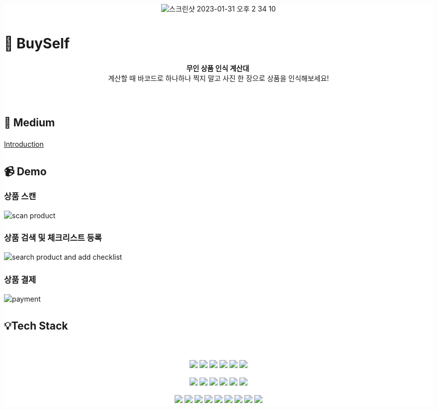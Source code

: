 <p align="center">
<img width="1470" alt="스크린샷 2023-01-31 오후 2 34 10" src="https://user-images.githubusercontent.com/77673029/215676052-3c6b8760-c5c6-4ce5-8553-5668a4953f12.png">
</p>

# 🍰 BuySelf

<p align="center">
<strong>무인 상품 인식 계산대 <br></strong>계산할 때 바코드로 하나하나 찍지 말고 사진 한 장으로 상품을 인식해보세요!
</p>
<br>


## 📒 Medium
[Introduction](https://medium.com/@rabbit_72/self-checkout-service-with-ai-f127dee34ee3)
<br>



## 📹 Demo
### 상품 스캔
  <img width="1470" alt="scan product" src="https://user-images.githubusercontent.com/77673029/215985324-8363c936-91e4-4b92-8342-9ac5d6850523.gif">

### 상품 검색 및 체크리스트 등록
  <img width="1470" alt="search product and add checklist" src="https://user-images.githubusercontent.com/77673029/215986341-cfe8f19c-25c2-419f-99a0-b78afaaa8d2e.gif">
  
### 상품 결제 
   <img width="1470" alt="payment" src="https://user-images.githubusercontent.com/77673029/215985726-26946a60-1cab-481d-95fd-e7f83e85f630.gif">



## 💡Tech Stack

<br>

<p align="center">
<img src="https://img.shields.io/badge/react-61DAFB?style=for-the-badge&logo=react&logoColor=black"> <img src="https://img.shields.io/badge/TypeScript-3178C6?style=for-the-badge&logo=TypeScript&logoColor=white"> <img src="https://img.shields.io/badge/styled components-DB7093?style=for-the-badge&logo=styledcomponents&logoColor=black">   <img src="https://img.shields.io/badge/Redux%20toolkit-764ABC?style=for-the-badge&logo=Redux&logoColor=white"/> <img src="https://img.shields.io/badge/Prettier-F7B93E?style=for-the-badge&logo=Prettier&logoColor=white"/> <img src="https://img.shields.io/badge/ESLint-4B32C3?style=for-the-badge&logo=ESLint&logoColor=white"/>

</p>  
<p align="center">
<img src="https://img.shields.io/badge/Flask-000000?style=for-the-badge&logo=Flask&logoColor=white">  <img src="https://img.shields.io/badge/Celery-37814A?style=for-the-badge&logo=Celery&logoColor=white"> <img src="https://img.shields.io/badge/RabbitMQ-FF6600?style=for-the-badge&logo=RabbitMQ&logoColor=white"> <img src="https://img.shields.io/badge/MySQL-4479A1?style=for-the-badge&logo=MySQL&logoColor=white"> <img src="https://img.shields.io/badge/NGINX-009639?style=for-the-badge&logo=NGINX&logoColor=white"> <img src="https://img.shields.io/badge/Gunicorn-499848?style=for-the-badge&logo=Gunicorn&logoColor=white">
  </p>
<p align="center">
<img src="https://img.shields.io/badge/Amazon AWS-232F3E?style=for-the-badge&logo=Amazon AWS&logoColor=white"> <img src="https://img.shields.io/badge/Amazon S3-569A31?style=for-the-badge&logo=Amazon S3&logoColor=white"> <img src="https://img.shields.io/badge/GitKraken-179287?style=for-the-badge&logo=GitKraken&logoColor=white"> <img src="https://img.shields.io/badge/Docker-2496ED?style=for-the-badge&logo=Docker&logoColor=white"> <img src="https://img.shields.io/badge/Swagger-85EA2D?style=for-the-badge&logo=Swagger&logoColor=white">   <img src="https://img.shields.io/badge/Prometheus-E6522C?style=for-the-badge&logo=Prometheus&logoColor=black">
<img src="https://img.shields.io/badge/Grafana-F46800?style=for-the-badge&logo=grafana&logoColor=black"> <img src="https://img.shields.io/badge/redis-DC382D?style=for-the-badge&logo=redis&logoColor=black"> <img src="https://img.shields.io/static/v1?style=for-the-badge&message=Elastic+Stack&color=005571&logo=Elastic+Stack&logoColor=FFFFFF&label="> 

</p>
